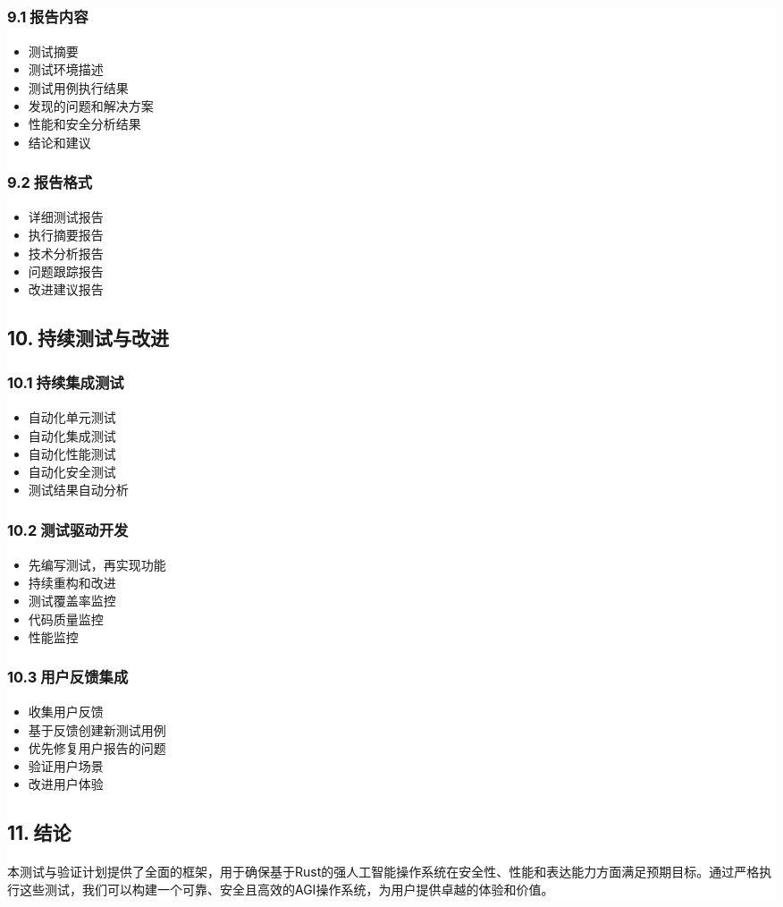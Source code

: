 ### 9.1 报告内容

- 测试摘要
- 测试环境描述
- 测试用例执行结果
- 发现的问题和解决方案
- 性能和安全分析结果
- 结论和建议

### 9.2 报告格式

- 详细测试报告
- 执行摘要报告
- 技术分析报告
- 问题跟踪报告
- 改进建议报告

## 10. 持续测试与改进

### 10.1 持续集成测试

- 自动化单元测试
- 自动化集成测试
- 自动化性能测试
- 自动化安全测试
- 测试结果自动分析

### 10.2 测试驱动开发

- 先编写测试，再实现功能
- 持续重构和改进
- 测试覆盖率监控
- 代码质量监控
- 性能监控

### 10.3 用户反馈集成

- 收集用户反馈
- 基于反馈创建新测试用例
- 优先修复用户报告的问题
- 验证用户场景
- 改进用户体验

## 11. 结论

本测试与验证计划提供了全面的框架，用于确保基于Rust的强人工智能操作系统在安全性、性能和表达能力方面满足预期目标。通过严格执行这些测试，我们可以构建一个可靠、安全且高效的AGI操作系统，为用户提供卓越的体验和价值。
